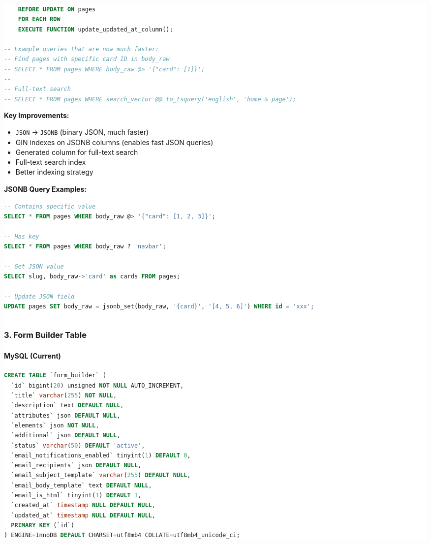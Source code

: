 ```sql
    BEFORE UPDATE ON pages
    FOR EACH ROW
    EXECUTE FUNCTION update_updated_at_column();

-- Example queries that are now much faster:
-- Find pages with specific card ID in body_raw
-- SELECT * FROM pages WHERE body_raw @> '{"card": [1]}';
--
-- Full-text search
-- SELECT * FROM pages WHERE search_vector @@ to_tsquery('english', 'home & page');
```

**Key Improvements:**

-   `JSON` → `JSONB` (binary JSON, much faster)
-   GIN indexes on JSONB columns (enables fast JSON queries)
-   Generated column for full-text search
-   Full-text search index
-   Better indexing strategy

**JSONB Query Examples:**

```sql
-- Contains specific value
SELECT * FROM pages WHERE body_raw @> '{"card": [1, 2, 3]}';

-- Has key
SELECT * FROM pages WHERE body_raw ? 'navbar';

-- Get JSON value
SELECT slug, body_raw->'card' as cards FROM pages;

-- Update JSON field
UPDATE pages SET body_raw = jsonb_set(body_raw, '{card}', '[4, 5, 6]') WHERE id = 'xxx';
```

---

### 3. Form Builder Table

#### MySQL (Current)

```sql
CREATE TABLE `form_builder` (
  `id` bigint(20) unsigned NOT NULL AUTO_INCREMENT,
  `title` varchar(255) NOT NULL,
  `description` text DEFAULT NULL,
  `attributes` json DEFAULT NULL,
  `elements` json NOT NULL,
  `additional` json DEFAULT NULL,
  `status` varchar(50) DEFAULT 'active',
  `email_notifications_enabled` tinyint(1) DEFAULT 0,
  `email_recipients` json DEFAULT NULL,
  `email_subject_template` varchar(255) DEFAULT NULL,
  `email_body_template` text DEFAULT NULL,
  `email_is_html` tinyint(1) DEFAULT 1,
  `created_at` timestamp NULL DEFAULT NULL,
  `updated_at` timestamp NULL DEFAULT NULL,
  PRIMARY KEY (`id`)
) ENGINE=InnoDB DEFAULT CHARSET=utf8mb4 COLLATE=utf8mb4_unicode_ci;
```
